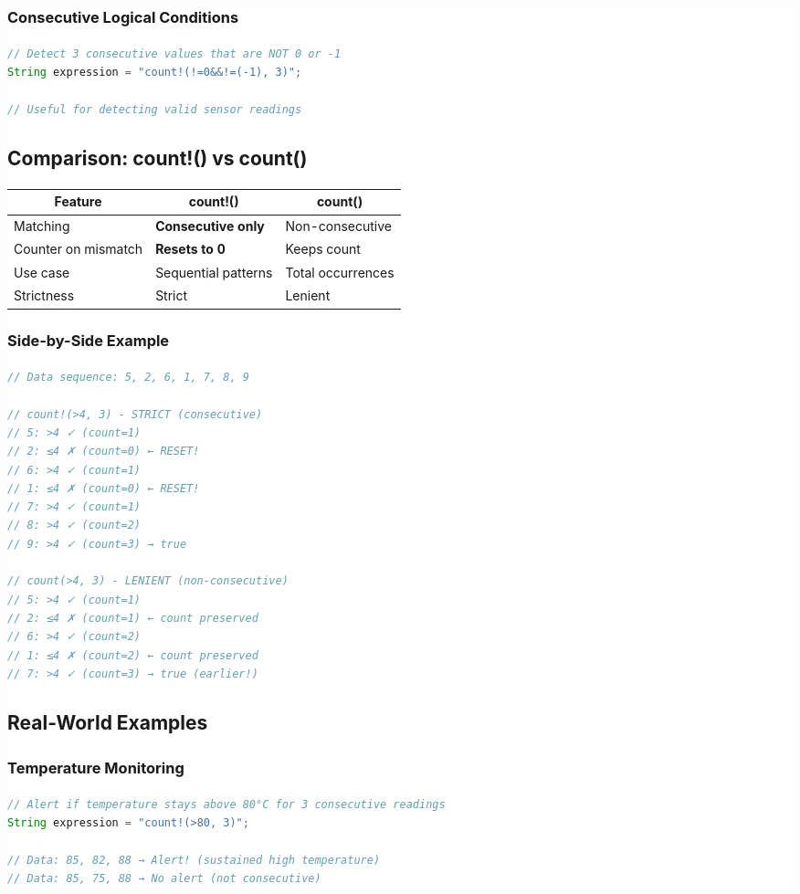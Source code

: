 ### Consecutive Logical Conditions

```java
// Detect 3 consecutive values that are NOT 0 or -1
String expression = "count!(!=0&&!=(-1), 3)";

// Useful for detecting valid sensor readings
```

## Comparison: count!() vs count()

| Feature | count!() | count() |
|---------|----------|---------|
| Matching | **Consecutive only** | Non-consecutive |
| Counter on mismatch | **Resets to 0** | Keeps count |
| Use case | Sequential patterns | Total occurrences |
| Strictness | Strict | Lenient |

### Side-by-Side Example

```java
// Data sequence: 5, 2, 6, 1, 7, 8, 9

// count!(>4, 3) - STRICT (consecutive)
// 5: >4 ✓ (count=1)
// 2: ≤4 ✗ (count=0) ← RESET!
// 6: >4 ✓ (count=1)
// 1: ≤4 ✗ (count=0) ← RESET!
// 7: >4 ✓ (count=1)
// 8: >4 ✓ (count=2)
// 9: >4 ✓ (count=3) → true

// count(>4, 3) - LENIENT (non-consecutive)
// 5: >4 ✓ (count=1)
// 2: ≤4 ✗ (count=1) ← count preserved
// 6: >4 ✓ (count=2)
// 1: ≤4 ✗ (count=2) ← count preserved
// 7: >4 ✓ (count=3) → true (earlier!)
```

## Real-World Examples

### Temperature Monitoring

```java
// Alert if temperature stays above 80°C for 3 consecutive readings
String expression = "count!(>80, 3)";

// Data: 85, 82, 88 → Alert! (sustained high temperature)
// Data: 85, 75, 88 → No alert (not consecutive)
```
